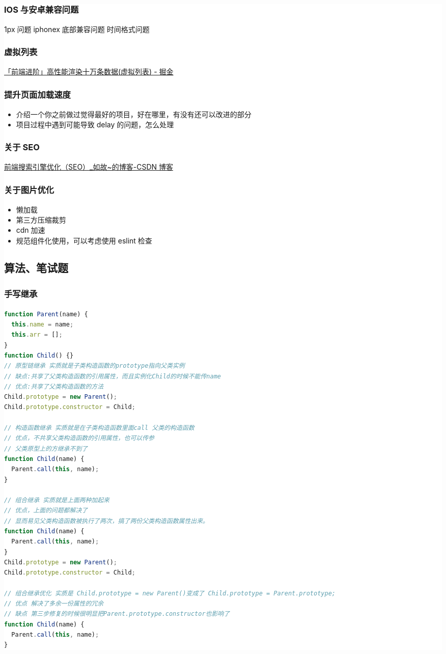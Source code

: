 ### IOS 与安卓兼容问题

1px 问题
iphonex 底部兼容问题
时间格式问题

### 虚拟列表

[「前端进阶」高性能渲染十万条数据(虚拟列表) - 掘金](https://juejin.cn/post/6844903982742110216)

### 提升页面加载速度

- 介绍一个你之前做过觉得最好的项目，好在哪里，有没有还可以改进的部分
- 项目过程中遇到可能导致 delay 的问题，怎么处理

### 关于 SEO

[前端搜索引擎优化（SEO）\_如故~的博客-CSDN 博客](https://blog.csdn.net/weixin_45899230/article/details/107512596)

### 关于图片优化

- 懒加载
- 第三方压缩裁剪
- cdn 加速
- 规范组件化使用，可以考虑使用 eslint 检查

## 算法、笔试题

### 手写继承

```javascript
function Parent(name) {
  this.name = name;
  this.arr = [];
}
function Child() {}
// 原型链继承 实质就是子类构造函数的prototype指向父类实例
// 缺点:共享了父类构造函数的引用属性，而且实例化Child的时候不能传name
// 优点:共享了父类构造函数的方法
Child.prototype = new Parent();
Child.prototype.constructor = Child;

// 构造函数继承 实质就是在子类构造函数里面call 父类的构造函数
// 优点，不共享父类构造函数的引用属性，也可以传参
// 父类原型上的方继承不到了
function Child(name) {
  Parent.call(this, name);
}

// 组合继承 实质就是上面两种加起来
// 优点，上面的问题都解决了
// 显而易见父类构造函数被执行了两次，搞了两份父类构造函数属性出来。
function Child(name) {
  Parent.call(this, name);
}
Child.prototype = new Parent();
Child.prototype.constructor = Child;

// 组合继承优化 实质是 Child.prototype = new Parent()变成了 Child.prototype = Parent.prototype;
// 优点 解决了多余一份属性的冗余
// 缺点 第三步修复的时候很明显把Parent.prototype.constructor也影响了
function Child(name) {
  Parent.call(this, name);
}
```